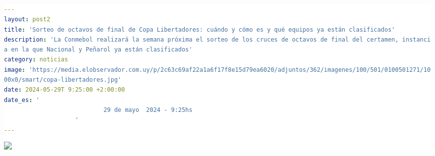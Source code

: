 ```yaml
---
layout: post2
title: 'Sorteo de octavos de final de Copa Libertadores: cuándo y cómo es y qué equipos ya están clasificados'
description: 'La Conmebol realizará la semana próxima el sorteo de los cruces de octavos de final del certamen, instancia en la que Nacional y Peñarol ya están clasificados'
category: noticias
image: 'https://media.elobservador.com.uy/p/2c63c69af22a1a6f17f8e15d79ea6020/adjuntos/362/imagenes/100/501/0100501271/1000x0/smart/copa-libertadores.jpg'
date: 2024-05-29T 9:25:00 +2:00:00
date_es: '
							29 de mayo  2024 - 9:25hs
					'
---
```


<html>
<img style='width: 100%' src='{{ page.image | prepend: base.url }}'>